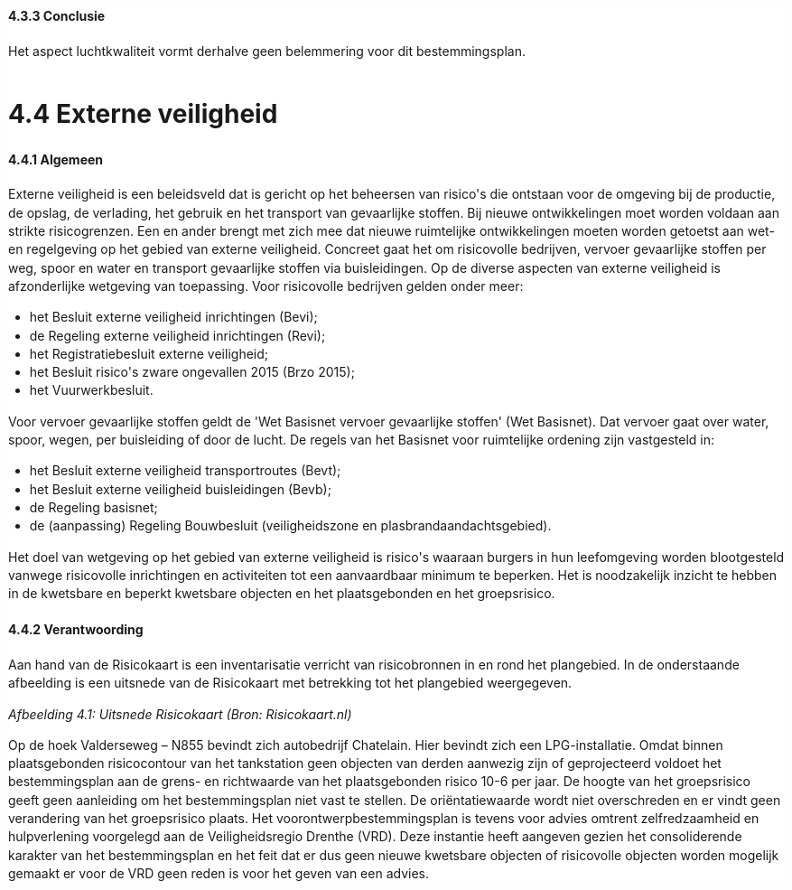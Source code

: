 #### **4.3.3 Conclusie**

Het aspect luchtkwaliteit vormt derhalve geen belemmering voor dit bestemmingsplan.

# <span id="page-26-0"></span>**4.4 Externe veiligheid**

#### **4.4.1 Algemeen**

Externe veiligheid is een beleidsveld dat is gericht op het beheersen van risico's die ontstaan voor de omgeving bij de productie, de opslag, de verlading, het gebruik en het transport van gevaarlijke stoffen. Bij nieuwe ontwikkelingen moet worden voldaan aan strikte risicogrenzen. Een en ander brengt met zich mee dat nieuwe ruimtelijke ontwikkelingen moeten worden getoetst aan wet- en regelgeving op het gebied van externe veiligheid. Concreet gaat het om risicovolle bedrijven, vervoer gevaarlijke stoffen per weg, spoor en water en transport gevaarlijke stoffen via buisleidingen. Op de diverse aspecten van externe veiligheid is afzonderlijke wetgeving van toepassing. Voor risicovolle bedrijven gelden onder meer:

- het Besluit externe veiligheid inrichtingen (Bevi);
- de Regeling externe veiligheid inrichtingen (Revi);
- het Registratiebesluit externe veiligheid;
- het Besluit risico's zware ongevallen 2015 (Brzo 2015);
- het Vuurwerkbesluit.

Voor vervoer gevaarlijke stoffen geldt de 'Wet Basisnet vervoer gevaarlijke stoffen' (Wet Basisnet). Dat vervoer gaat over water, spoor, wegen, per buisleiding of door de lucht. De regels van het Basisnet voor ruimtelijke ordening zijn vastgesteld in:

- het Besluit externe veiligheid transportroutes (Bevt);
- het Besluit externe veiligheid buisleidingen (Bevb);
- de Regeling basisnet;
- de (aanpassing) Regeling Bouwbesluit (veiligheidszone en plasbrandaandachtsgebied).

Het doel van wetgeving op het gebied van externe veiligheid is risico's waaraan burgers in hun leefomgeving worden blootgesteld vanwege risicovolle inrichtingen en activiteiten tot een aanvaardbaar minimum te beperken. Het is noodzakelijk inzicht te hebben in de kwetsbare en beperkt kwetsbare objecten en het plaatsgebonden en het groepsrisico.

#### **4.4.2 Verantwoording**

Aan hand van de Risicokaart is een inventarisatie verricht van risicobronnen in en rond het plangebied. In de onderstaande afbeelding is een uitsnede van de Risicokaart met betrekking tot het plangebied weergegeven.

*Afbeelding 4.1: Uitsnede Risicokaart (Bron: Risicokaart.nl)*

Op de hoek Valderseweg – N855 bevindt zich autobedrijf Chatelain. Hier bevindt zich een LPG-installatie. Omdat binnen plaatsgebonden risicocontour van het tankstation geen objecten van derden aanwezig zijn of geprojecteerd voldoet het bestemmingsplan aan de grens- en richtwaarde van het plaatsgebonden risico 10-6 per jaar. De hoogte van het groepsrisico geeft geen aanleiding om het bestemmingsplan niet vast te stellen. De oriëntatiewaarde wordt niet overschreden en er vindt geen verandering van het groepsrisico plaats. Het voorontwerpbestemmingsplan is tevens voor advies omtrent zelfredzaamheid en hulpverlening voorgelegd aan de Veiligheidsregio Drenthe (VRD). Deze instantie heeft aangeven gezien het consoliderende karakter van het bestemmingsplan en het feit dat er dus geen nieuwe kwetsbare objecten of risicovolle objecten worden mogelijk gemaakt er voor de VRD geen reden is voor het geven van een advies.
